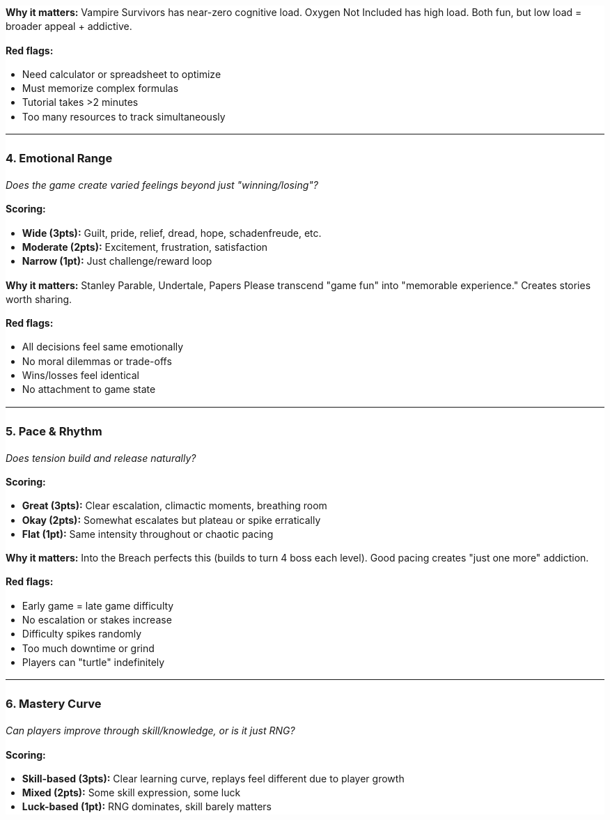 **Why it matters:** Vampire Survivors has near-zero cognitive load. Oxygen Not Included has high load. Both fun, but low load = broader appeal + addictive.

**Red flags:**
- Need calculator or spreadsheet to optimize
- Must memorize complex formulas
- Tutorial takes >2 minutes
- Too many resources to track simultaneously

---

### 4. **Emotional Range**
*Does the game create varied feelings beyond just "winning/losing"?*

**Scoring:**
- **Wide (3pts):** Guilt, pride, relief, dread, hope, schadenfreude, etc.
- **Moderate (2pts):** Excitement, frustration, satisfaction
- **Narrow (1pt):** Just challenge/reward loop

**Why it matters:** Stanley Parable, Undertale, Papers Please transcend "game fun" into "memorable experience." Creates stories worth sharing.

**Red flags:**
- All decisions feel same emotionally
- No moral dilemmas or trade-offs
- Wins/losses feel identical
- No attachment to game state

---

### 5. **Pace & Rhythm**
*Does tension build and release naturally?*

**Scoring:**
- **Great (3pts):** Clear escalation, climactic moments, breathing room
- **Okay (2pts):** Somewhat escalates but plateau or spike erratically
- **Flat (1pt):** Same intensity throughout or chaotic pacing

**Why it matters:** Into the Breach perfects this (builds to turn 4 boss each level). Good pacing creates "just one more" addiction.

**Red flags:**
- Early game = late game difficulty
- No escalation or stakes increase
- Difficulty spikes randomly
- Too much downtime or grind
- Players can "turtle" indefinitely

---

### 6. **Mastery Curve**
*Can players improve through skill/knowledge, or is it just RNG?*

**Scoring:**
- **Skill-based (3pts):** Clear learning curve, replays feel different due to player growth
- **Mixed (2pts):** Some skill expression, some luck
- **Luck-based (1pt):** RNG dominates, skill barely matters
